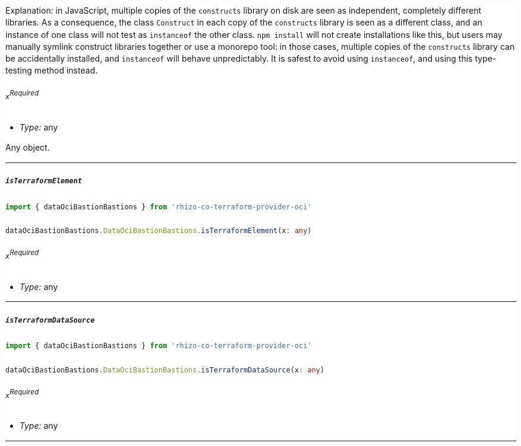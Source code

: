 Explanation: in JavaScript, multiple copies of the `constructs` library on
disk are seen as independent, completely different libraries. As a
consequence, the class `Construct` in each copy of the `constructs` library
is seen as a different class, and an instance of one class will not test as
`instanceof` the other class. `npm install` will not create installations
like this, but users may manually symlink construct libraries together or
use a monorepo tool: in those cases, multiple copies of the `constructs`
library can be accidentally installed, and `instanceof` will behave
unpredictably. It is safest to avoid using `instanceof`, and using
this type-testing method instead.

###### `x`<sup>Required</sup> <a name="x" id="rhizo-co-terraform-provider-oci.dataOciBastionBastions.DataOciBastionBastions.isConstruct.parameter.x"></a>

- *Type:* any

Any object.

---

##### `isTerraformElement` <a name="isTerraformElement" id="rhizo-co-terraform-provider-oci.dataOciBastionBastions.DataOciBastionBastions.isTerraformElement"></a>

```typescript
import { dataOciBastionBastions } from 'rhizo-co-terraform-provider-oci'

dataOciBastionBastions.DataOciBastionBastions.isTerraformElement(x: any)
```

###### `x`<sup>Required</sup> <a name="x" id="rhizo-co-terraform-provider-oci.dataOciBastionBastions.DataOciBastionBastions.isTerraformElement.parameter.x"></a>

- *Type:* any

---

##### `isTerraformDataSource` <a name="isTerraformDataSource" id="rhizo-co-terraform-provider-oci.dataOciBastionBastions.DataOciBastionBastions.isTerraformDataSource"></a>

```typescript
import { dataOciBastionBastions } from 'rhizo-co-terraform-provider-oci'

dataOciBastionBastions.DataOciBastionBastions.isTerraformDataSource(x: any)
```

###### `x`<sup>Required</sup> <a name="x" id="rhizo-co-terraform-provider-oci.dataOciBastionBastions.DataOciBastionBastions.isTerraformDataSource.parameter.x"></a>

- *Type:* any

---
